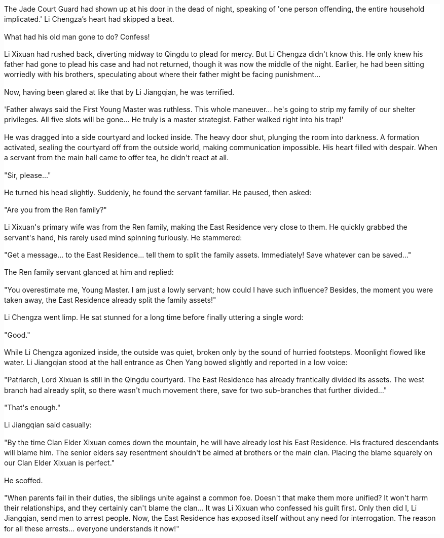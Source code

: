 The Jade Court Guard had shown up at his door in the dead of night, speaking of 'one person offending, the entire household implicated.' Li Chengza’s heart had skipped a beat.

What had his old man gone to do? Confess!

Li Xixuan had rushed back, diverting midway to Qingdu to plead for mercy. But Li Chengza didn't know this. He only knew his father had gone to plead his case and had not returned, though it was now the middle of the night. Earlier, he had been sitting worriedly with his brothers, speculating about where their father might be facing punishment...

Now, having been glared at like that by Li Jiangqian, he was terrified.

'Father always said the First Young Master was ruthless. This whole maneuver... he's going to strip my family of our shelter privileges. All five slots will be gone... He truly is a master strategist. Father walked right into his trap!'

He was dragged into a side courtyard and locked inside. The heavy door shut, plunging the room into darkness. A formation activated, sealing the courtyard off from the outside world, making communication impossible. His heart filled with despair. When a servant from the main hall came to offer tea, he didn't react at all.

"Sir, please..."

He turned his head slightly. Suddenly, he found the servant familiar. He paused, then asked:

"Are you from the Ren family?"

Li Xixuan's primary wife was from the Ren family, making the East Residence very close to them. He quickly grabbed the servant's hand, his rarely used mind spinning furiously. He stammered:

"Get a message... to the East Residence... tell them to split the family assets. Immediately! Save whatever can be saved..."

The Ren family servant glanced at him and replied:

"You overestimate me, Young Master. I am just a lowly servant; how could I have such influence? Besides, the moment you were taken away, the East Residence already split the family assets!"

Li Chengza went limp. He sat stunned for a long time before finally uttering a single word:

"Good."

While Li Chengza agonized inside, the outside was quiet, broken only by the sound of hurried footsteps. Moonlight flowed like water. Li Jiangqian stood at the hall entrance as Chen Yang bowed slightly and reported in a low voice:

"Patriarch, Lord Xixuan is still in the Qingdu courtyard. The East Residence has already frantically divided its assets. The west branch had already split, so there wasn't much movement there, save for two sub-branches that further divided..."

"That's enough."

Li Jiangqian said casually:

"By the time Clan Elder Xixuan comes down the mountain, he will have already lost his East Residence. His fractured descendants will blame him. The senior elders say resentment shouldn't be aimed at brothers or the main clan. Placing the blame squarely on our Clan Elder Xixuan is perfect."

He scoffed.

"When parents fail in their duties, the siblings unite against a common foe. Doesn't that make them more unified? It won't harm their relationships, and they certainly can't blame the clan... It was Li Xixuan who confessed his guilt first. Only then did I, Li Jiangqian, send men to arrest people. Now, the East Residence has exposed itself without any need for interrogation. The reason for all these arrests... everyone understands it now!"
